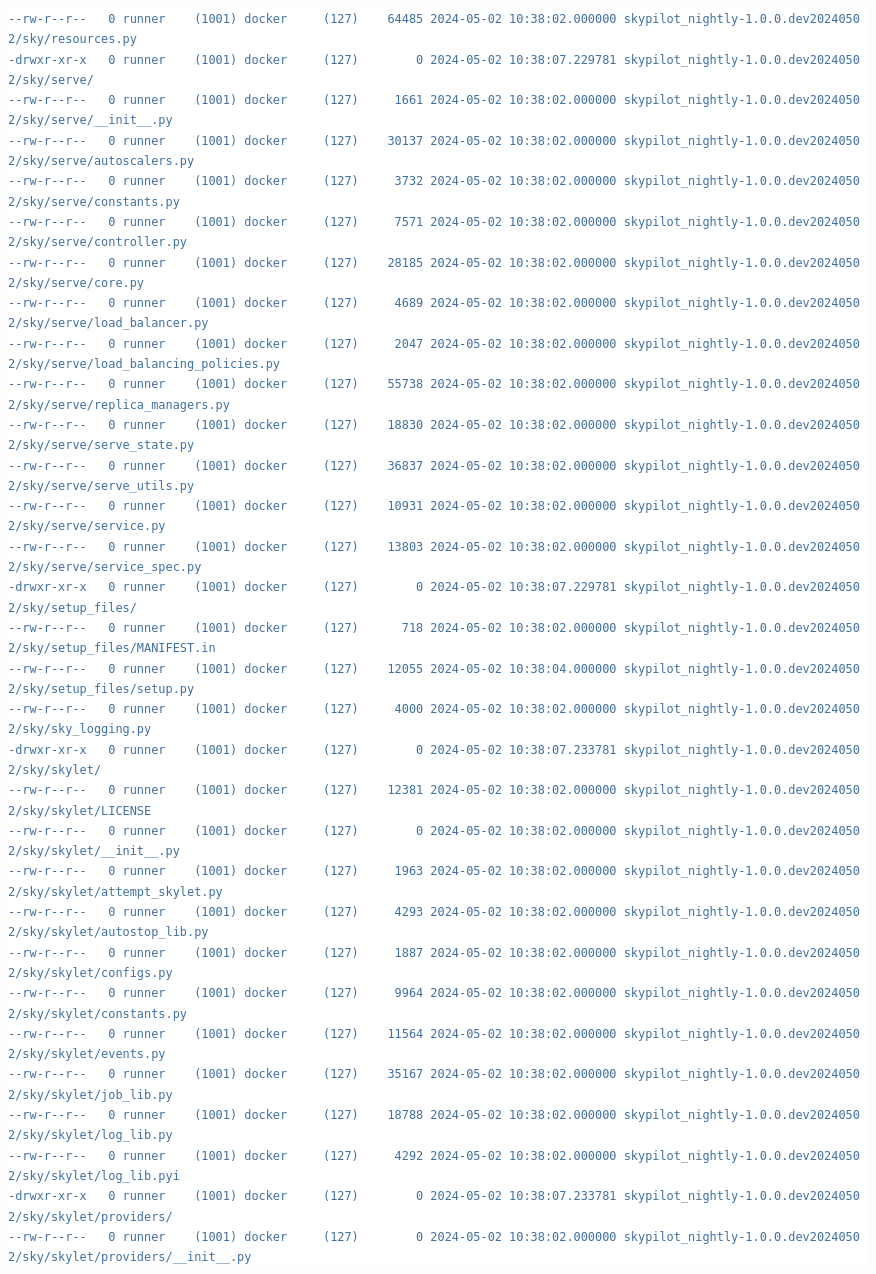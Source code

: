 ```diff
--rw-r--r--   0 runner    (1001) docker     (127)    64485 2024-05-02 10:38:02.000000 skypilot_nightly-1.0.0.dev20240502/sky/resources.py
-drwxr-xr-x   0 runner    (1001) docker     (127)        0 2024-05-02 10:38:07.229781 skypilot_nightly-1.0.0.dev20240502/sky/serve/
--rw-r--r--   0 runner    (1001) docker     (127)     1661 2024-05-02 10:38:02.000000 skypilot_nightly-1.0.0.dev20240502/sky/serve/__init__.py
--rw-r--r--   0 runner    (1001) docker     (127)    30137 2024-05-02 10:38:02.000000 skypilot_nightly-1.0.0.dev20240502/sky/serve/autoscalers.py
--rw-r--r--   0 runner    (1001) docker     (127)     3732 2024-05-02 10:38:02.000000 skypilot_nightly-1.0.0.dev20240502/sky/serve/constants.py
--rw-r--r--   0 runner    (1001) docker     (127)     7571 2024-05-02 10:38:02.000000 skypilot_nightly-1.0.0.dev20240502/sky/serve/controller.py
--rw-r--r--   0 runner    (1001) docker     (127)    28185 2024-05-02 10:38:02.000000 skypilot_nightly-1.0.0.dev20240502/sky/serve/core.py
--rw-r--r--   0 runner    (1001) docker     (127)     4689 2024-05-02 10:38:02.000000 skypilot_nightly-1.0.0.dev20240502/sky/serve/load_balancer.py
--rw-r--r--   0 runner    (1001) docker     (127)     2047 2024-05-02 10:38:02.000000 skypilot_nightly-1.0.0.dev20240502/sky/serve/load_balancing_policies.py
--rw-r--r--   0 runner    (1001) docker     (127)    55738 2024-05-02 10:38:02.000000 skypilot_nightly-1.0.0.dev20240502/sky/serve/replica_managers.py
--rw-r--r--   0 runner    (1001) docker     (127)    18830 2024-05-02 10:38:02.000000 skypilot_nightly-1.0.0.dev20240502/sky/serve/serve_state.py
--rw-r--r--   0 runner    (1001) docker     (127)    36837 2024-05-02 10:38:02.000000 skypilot_nightly-1.0.0.dev20240502/sky/serve/serve_utils.py
--rw-r--r--   0 runner    (1001) docker     (127)    10931 2024-05-02 10:38:02.000000 skypilot_nightly-1.0.0.dev20240502/sky/serve/service.py
--rw-r--r--   0 runner    (1001) docker     (127)    13803 2024-05-02 10:38:02.000000 skypilot_nightly-1.0.0.dev20240502/sky/serve/service_spec.py
-drwxr-xr-x   0 runner    (1001) docker     (127)        0 2024-05-02 10:38:07.229781 skypilot_nightly-1.0.0.dev20240502/sky/setup_files/
--rw-r--r--   0 runner    (1001) docker     (127)      718 2024-05-02 10:38:02.000000 skypilot_nightly-1.0.0.dev20240502/sky/setup_files/MANIFEST.in
--rw-r--r--   0 runner    (1001) docker     (127)    12055 2024-05-02 10:38:04.000000 skypilot_nightly-1.0.0.dev20240502/sky/setup_files/setup.py
--rw-r--r--   0 runner    (1001) docker     (127)     4000 2024-05-02 10:38:02.000000 skypilot_nightly-1.0.0.dev20240502/sky/sky_logging.py
-drwxr-xr-x   0 runner    (1001) docker     (127)        0 2024-05-02 10:38:07.233781 skypilot_nightly-1.0.0.dev20240502/sky/skylet/
--rw-r--r--   0 runner    (1001) docker     (127)    12381 2024-05-02 10:38:02.000000 skypilot_nightly-1.0.0.dev20240502/sky/skylet/LICENSE
--rw-r--r--   0 runner    (1001) docker     (127)        0 2024-05-02 10:38:02.000000 skypilot_nightly-1.0.0.dev20240502/sky/skylet/__init__.py
--rw-r--r--   0 runner    (1001) docker     (127)     1963 2024-05-02 10:38:02.000000 skypilot_nightly-1.0.0.dev20240502/sky/skylet/attempt_skylet.py
--rw-r--r--   0 runner    (1001) docker     (127)     4293 2024-05-02 10:38:02.000000 skypilot_nightly-1.0.0.dev20240502/sky/skylet/autostop_lib.py
--rw-r--r--   0 runner    (1001) docker     (127)     1887 2024-05-02 10:38:02.000000 skypilot_nightly-1.0.0.dev20240502/sky/skylet/configs.py
--rw-r--r--   0 runner    (1001) docker     (127)     9964 2024-05-02 10:38:02.000000 skypilot_nightly-1.0.0.dev20240502/sky/skylet/constants.py
--rw-r--r--   0 runner    (1001) docker     (127)    11564 2024-05-02 10:38:02.000000 skypilot_nightly-1.0.0.dev20240502/sky/skylet/events.py
--rw-r--r--   0 runner    (1001) docker     (127)    35167 2024-05-02 10:38:02.000000 skypilot_nightly-1.0.0.dev20240502/sky/skylet/job_lib.py
--rw-r--r--   0 runner    (1001) docker     (127)    18788 2024-05-02 10:38:02.000000 skypilot_nightly-1.0.0.dev20240502/sky/skylet/log_lib.py
--rw-r--r--   0 runner    (1001) docker     (127)     4292 2024-05-02 10:38:02.000000 skypilot_nightly-1.0.0.dev20240502/sky/skylet/log_lib.pyi
-drwxr-xr-x   0 runner    (1001) docker     (127)        0 2024-05-02 10:38:07.233781 skypilot_nightly-1.0.0.dev20240502/sky/skylet/providers/
--rw-r--r--   0 runner    (1001) docker     (127)        0 2024-05-02 10:38:02.000000 skypilot_nightly-1.0.0.dev20240502/sky/skylet/providers/__init__.py
```